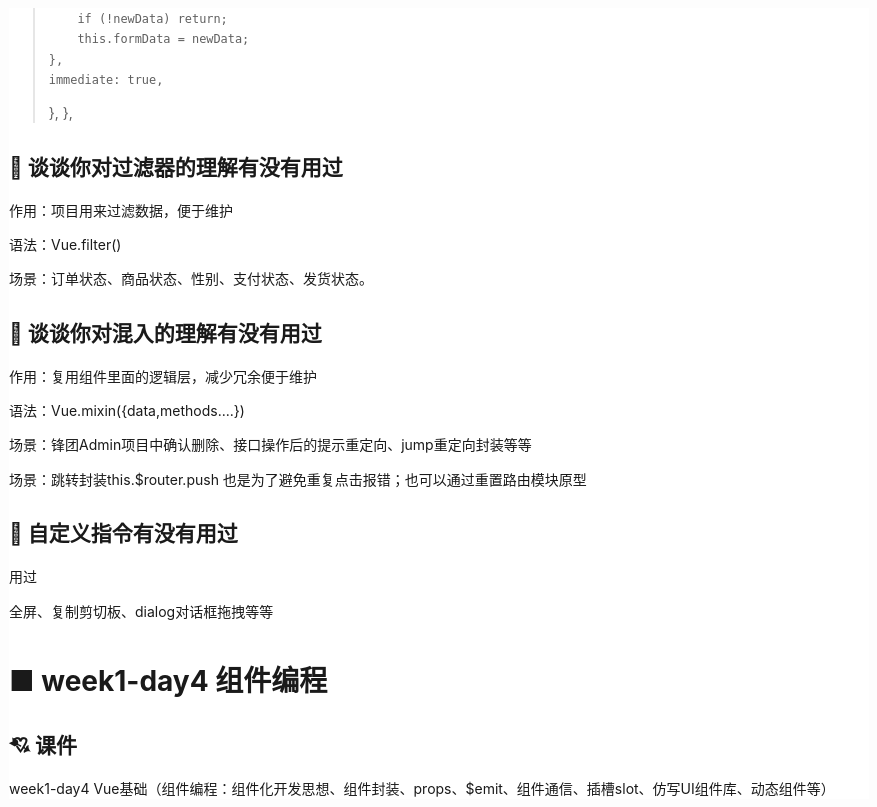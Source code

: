 >         if (!newData) return;
>         this.formData = newData;
>     },
>     immediate: true,
>   },
> },
> ````



##  🌟 谈谈你对过滤器的理解有没有用过

作用：项目用来过滤数据，便于维护

语法：Vue.filter()

场景：订单状态、商品状态、性别、支付状态、发货状态。





##  🌟  谈谈你对混入的理解有没有用过

作用：复用组件里面的逻辑层，减少冗余便于维护

语法：Vue.mixin({data,methods....})

场景：锋团Admin项目中确认删除、接口操作后的提示重定向、jump重定向封装等等

场景：跳转封装this.$router.push 也是为了避免重复点击报错；也可以通过重置路由模块原型









##  🌛 自定义指令有没有用过

用过



全屏、复制剪切板、dialog对话框拖拽等等










# ■ week1-day4 组件编程

## 💘 课件

week1-day4  Vue基础（组件编程：组件化开发思想、组件封装、props、$emit、组件通信、插槽slot、仿写UI组件库、动态组件等）

